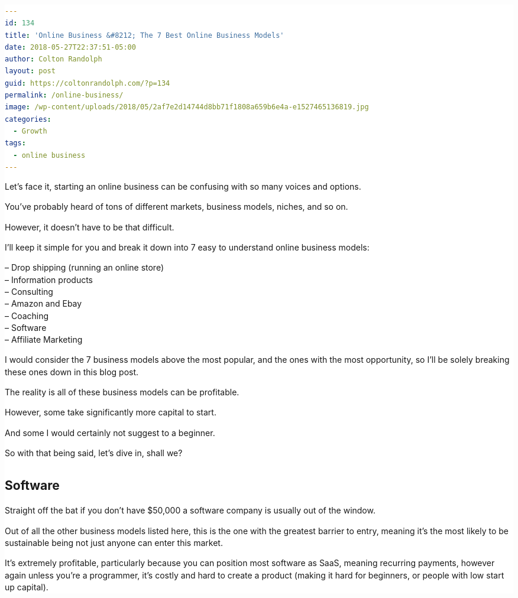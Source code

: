 ```yaml
---
id: 134
title: 'Online Business &#8212; The 7 Best Online Business Models'
date: 2018-05-27T22:37:51-05:00
author: Colton Randolph
layout: post
guid: https://coltonrandolph.com/?p=134
permalink: /online-business/
image: /wp-content/uploads/2018/05/2af7e2d14744d8bb71f1808a659b6e4a-e1527465136819.jpg
categories:
  - Growth
tags:
  - online business
---
```

Let&#8217;s face it, starting an online business can be confusing with so many voices and options.

You&#8217;ve probably heard of tons of different markets, business models, niches, and so on.

However, it doesn&#8217;t have to be that difficult.

I&#8217;ll keep it simple for you and break it down into 7 easy to understand online business models:

&#8211; Drop shipping (running an online store)  
&#8211; Information products  
&#8211; Consulting  
&#8211; Amazon and Ebay  
&#8211; Coaching  
&#8211; Software  
&#8211; Affiliate Marketing

I would consider the 7 business models above the most popular, and the ones with the most opportunity, so I&#8217;ll be solely breaking these ones down in this blog post.

The reality is all of these business models can be profitable.

However, some take significantly more capital to start.

And some I would certainly not suggest to a beginner.

So with that being said, let&#8217;s dive in, shall we?

## Software

Straight off the bat if you don&#8217;t have $50,000 a software company is usually out of the window.

Out of all the other business models listed here, this is the one with the greatest barrier to entry, meaning it&#8217;s the most likely to be sustainable being not just anyone can enter this market.

It&#8217;s extremely profitable, particularly because you can position most software as SaaS, meaning recurring payments, however again unless you&#8217;re a programmer, it&#8217;s costly and hard to create a product (making it hard for beginners, or people with low start up capital).
